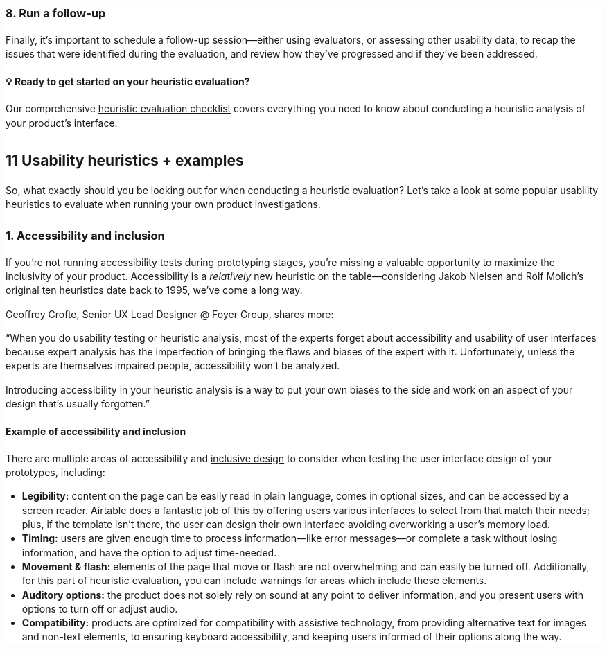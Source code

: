 ### 8\. Run a follow-up

Finally, it’s important to schedule a follow-up session—either using evaluators, or assessing other usability data, to recap the issues that were identified during the evaluation, and review how they’ve progressed and if they’ve been addressed.

#### 💡 Ready to get started on your heuristic evaluation?

Our comprehensive [heuristic evaluation checklist](https://assets-cdn.maze.co/Heuristic+evaluation+checklist.pdf) covers everything you need to know about conducting a heuristic analysis of your product’s interface.

## 11 Usability heuristics + examples

So, what exactly should you be looking out for when conducting a heuristic evaluation? Let’s take a look at some popular usability heuristics to evaluate when running your own product investigations.

### 1\. Accessibility and inclusion

If you’re not running accessibility tests during prototyping stages, you’re missing a valuable opportunity to maximize the inclusivity of your product. Accessibility is a *relatively* new heuristic on the table—considering Jakob Nielsen and Rolf Molich’s original ten heuristics date back to 1995, we’ve come a long way.

Geoffrey Crofte, Senior UX Lead Designer @ Foyer Group, shares more:

“When you do usability testing or heuristic analysis, most of the experts forget about accessibility and usability of user interfaces because expert analysis has the imperfection of bringing the flaws and biases of the expert with it. Unfortunately, unless the experts are themselves impaired people, accessibility won’t be analyzed.

Introducing accessibility in your heuristic analysis is a way to put your own biases to the side and work on an aspect of your design that’s usually forgotten.”

#### Example of accessibility and inclusion

There are multiple areas of accessibility and [inclusive design](https://maze.co/guides/inclusive-design/) to consider when testing the user interface design of your prototypes, including:

- **Legibility:** content on the page can be easily read in plain language, comes in optional sizes, and can be accessed by a screen reader. Airtable does a fantastic job of this by offering users various interfaces to select from that match their needs; plus, if the template isn’t there, the user can [design their own interface](https://www.airtable.com/guides/collaborate/getting-started-with-interface-designer) avoiding overworking a user’s memory load.
- **Timing:** users are given enough time to process information—like error messages—or complete a task without losing information, and have the option to adjust time-needed.
- **Movement & flash:** elements of the page that move or flash are not overwhelming and can easily be turned off. Additionally, for this part of heuristic evaluation, you can include warnings for areas which include these elements.
- **Auditory options:** the product does not solely rely on sound at any point to deliver information, and you present users with options to turn off or adjust audio.
- **Compatibility:** products are optimized for compatibility with assistive technology, from providing alternative text for images and non-text elements, to ensuring keyboard accessibility, and keeping users informed of their options along the way.
